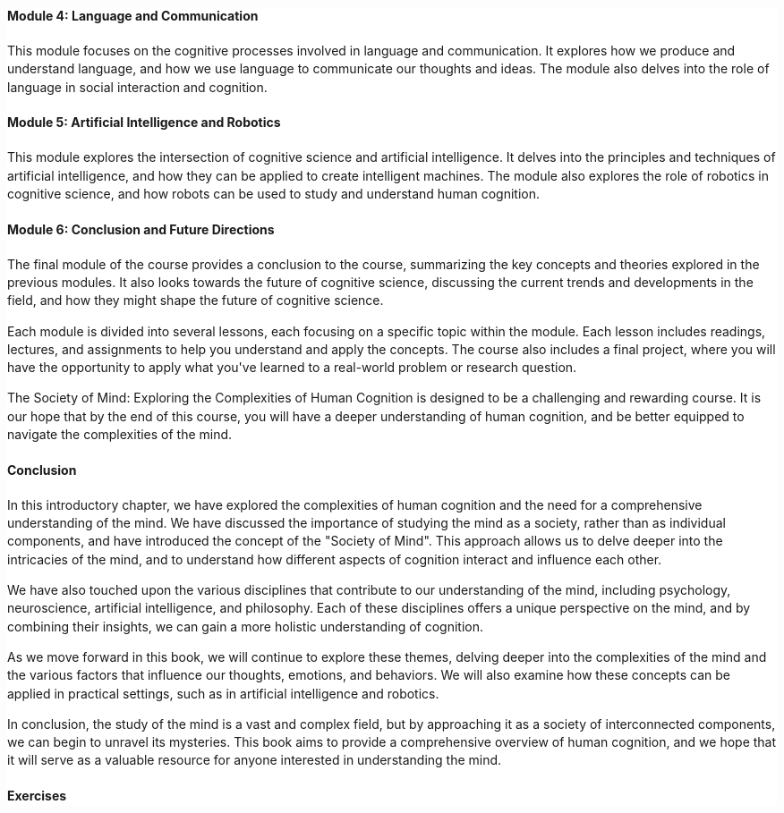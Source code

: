 #### Module 4: Language and Communication

This module focuses on the cognitive processes involved in language and communication. It explores how we produce and understand language, and how we use language to communicate our thoughts and ideas. The module also delves into the role of language in social interaction and cognition.

#### Module 5: Artificial Intelligence and Robotics

This module explores the intersection of cognitive science and artificial intelligence. It delves into the principles and techniques of artificial intelligence, and how they can be applied to create intelligent machines. The module also explores the role of robotics in cognitive science, and how robots can be used to study and understand human cognition.

#### Module 6: Conclusion and Future Directions

The final module of the course provides a conclusion to the course, summarizing the key concepts and theories explored in the previous modules. It also looks towards the future of cognitive science, discussing the current trends and developments in the field, and how they might shape the future of cognitive science.

Each module is divided into several lessons, each focusing on a specific topic within the module. Each lesson includes readings, lectures, and assignments to help you understand and apply the concepts. The course also includes a final project, where you will have the opportunity to apply what you've learned to a real-world problem or research question.

The Society of Mind: Exploring the Complexities of Human Cognition is designed to be a challenging and rewarding course. It is our hope that by the end of this course, you will have a deeper understanding of human cognition, and be better equipped to navigate the complexities of the mind.




#### Conclusion

In this introductory chapter, we have explored the complexities of human cognition and the need for a comprehensive understanding of the mind. We have discussed the importance of studying the mind as a society, rather than as individual components, and have introduced the concept of the "Society of Mind". This approach allows us to delve deeper into the intricacies of the mind, and to understand how different aspects of cognition interact and influence each other.

We have also touched upon the various disciplines that contribute to our understanding of the mind, including psychology, neuroscience, artificial intelligence, and philosophy. Each of these disciplines offers a unique perspective on the mind, and by combining their insights, we can gain a more holistic understanding of cognition.

As we move forward in this book, we will continue to explore these themes, delving deeper into the complexities of the mind and the various factors that influence our thoughts, emotions, and behaviors. We will also examine how these concepts can be applied in practical settings, such as in artificial intelligence and robotics.

In conclusion, the study of the mind is a vast and complex field, but by approaching it as a society of interconnected components, we can begin to unravel its mysteries. This book aims to provide a comprehensive overview of human cognition, and we hope that it will serve as a valuable resource for anyone interested in understanding the mind.

#### Exercises
